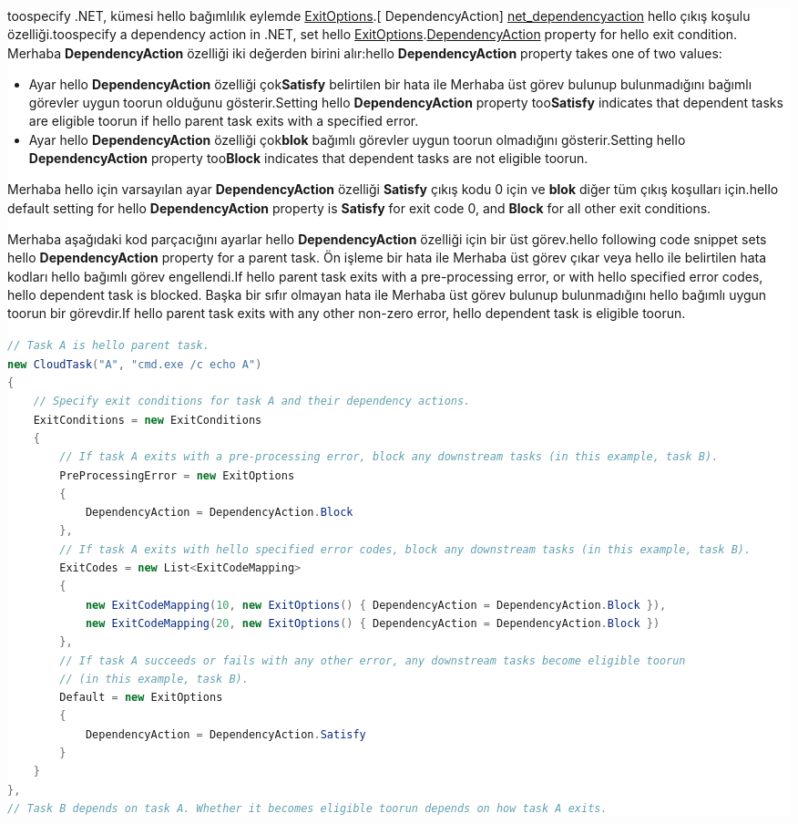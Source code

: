<span data-ttu-id="4847f-186">toospecify .NET, kümesi hello bağımlılık eylemde [ExitOptions][net_exitoptions].[ DependencyAction] [ net_dependencyaction] hello çıkış koşulu özelliği.</span><span class="sxs-lookup"><span data-stu-id="4847f-186">toospecify a dependency action in .NET, set hello [ExitOptions][net_exitoptions].[DependencyAction][net_dependencyaction] property for hello exit condition.</span></span> <span data-ttu-id="4847f-187">Merhaba **DependencyAction** özelliği iki değerden birini alır:</span><span class="sxs-lookup"><span data-stu-id="4847f-187">hello **DependencyAction** property takes one of two values:</span></span>

- <span data-ttu-id="4847f-188">Ayar hello **DependencyAction** özelliği çok**Satisfy** belirtilen bir hata ile Merhaba üst görev bulunup bulunmadığını bağımlı görevler uygun toorun olduğunu gösterir.</span><span class="sxs-lookup"><span data-stu-id="4847f-188">Setting hello **DependencyAction** property too**Satisfy** indicates that dependent tasks are eligible toorun if hello parent task exits with a specified error.</span></span>
- <span data-ttu-id="4847f-189">Ayar hello **DependencyAction** özelliği çok**blok** bağımlı görevler uygun toorun olmadığını gösterir.</span><span class="sxs-lookup"><span data-stu-id="4847f-189">Setting hello **DependencyAction** property too**Block** indicates that dependent tasks are not eligible toorun.</span></span>

<span data-ttu-id="4847f-190">Merhaba hello için varsayılan ayar **DependencyAction** özelliği **Satisfy** çıkış kodu 0 için ve **blok** diğer tüm çıkış koşulları için.</span><span class="sxs-lookup"><span data-stu-id="4847f-190">hello default setting for hello **DependencyAction** property is **Satisfy** for exit code 0, and **Block** for all other exit conditions.</span></span>

<span data-ttu-id="4847f-191">Merhaba aşağıdaki kod parçacığını ayarlar hello **DependencyAction** özelliği için bir üst görev.</span><span class="sxs-lookup"><span data-stu-id="4847f-191">hello following code snippet sets hello **DependencyAction** property for a parent task.</span></span> <span data-ttu-id="4847f-192">Ön işleme bir hata ile Merhaba üst görev çıkar veya hello ile belirtilen hata kodları hello bağımlı görev engellendi.</span><span class="sxs-lookup"><span data-stu-id="4847f-192">If hello parent task exits with a pre-processing error, or with hello specified error codes, hello dependent task is blocked.</span></span> <span data-ttu-id="4847f-193">Başka bir sıfır olmayan hata ile Merhaba üst görev bulunup bulunmadığını hello bağımlı uygun toorun bir görevdir.</span><span class="sxs-lookup"><span data-stu-id="4847f-193">If hello parent task exits with any other non-zero error, hello dependent task is eligible toorun.</span></span>

```csharp
// Task A is hello parent task.
new CloudTask("A", "cmd.exe /c echo A")
{
    // Specify exit conditions for task A and their dependency actions.
    ExitConditions = new ExitConditions
    {
        // If task A exits with a pre-processing error, block any downstream tasks (in this example, task B).
        PreProcessingError = new ExitOptions
        {
            DependencyAction = DependencyAction.Block
        },
        // If task A exits with hello specified error codes, block any downstream tasks (in this example, task B).
        ExitCodes = new List<ExitCodeMapping>
        {
            new ExitCodeMapping(10, new ExitOptions() { DependencyAction = DependencyAction.Block }),
            new ExitCodeMapping(20, new ExitOptions() { DependencyAction = DependencyAction.Block })
        },
        // If task A succeeds or fails with any other error, any downstream tasks become eligible toorun 
        // (in this example, task B).
        Default = new ExitOptions
        {
            DependencyAction = DependencyAction.Satisfy
        }
    }
},
// Task B depends on task A. Whether it becomes eligible toorun depends on how task A exits.
```

[forum_post]: https://social.msdn.microsoft.com/Forums/en-US/87b19671-1bdf-427a-972c-2af7e5ba82d9/installing-applications-and-staging-data-on-batch-compute-nodes?forum=azurebatch
[github_taskdependencies]: https://github.com/Azure/azure-batch-samples/tree/master/CSharp/ArticleProjects/TaskDependencies
[github_samples]: https://github.com/Azure/azure-batch-samples
[net_batchclient]: https://msdn.microsoft.com/library/azure/microsoft.azure.batch.batchclient.aspx
[net_cloudjob]: https://msdn.microsoft.com/library/azure/microsoft.azure.batch.cloudjob.aspx
[net_cloudtask]: https://msdn.microsoft.com/library/azure/microsoft.azure.batch.cloudtask.aspx
[net_dependson]: https://msdn.microsoft.com/library/azure/microsoft.azure.batch.cloudtask.dependson.aspx
[net_exitcode]: https://msdn.microsoft.com/library/azure/microsoft.azure.batch.taskexecutioninformation.exitcode.aspx
[net_exitconditions]: https://docs.microsoft.com/dotnet/api/microsoft.azure.batch.exitconditions
[net_exitoptions]: https://docs.microsoft.com/dotnet/api/microsoft.azure.batch.exitoptions
[net_dependencyaction]: https://docs.microsoft.com/dotnet/api/microsoft.azure.batch.exitoptions#Microsoft_Azure_Batch_ExitOptions_DependencyAction
[net_msdn]: https://msdn.microsoft.com/library/azure/mt348682.aspx
[net_onid]: https://msdn.microsoft.com/library/microsoft.azure.batch.taskdependencies.onid.aspx
[net_onids]: https://msdn.microsoft.com/library/microsoft.azure.batch.taskdependencies.onids.aspx
[net_onidrange]: https://msdn.microsoft.com/library/microsoft.azure.batch.taskdependencies.onidrange.aspx
[net_taskexecutioninformation]: https://msdn.microsoft.com/library/azure/microsoft.azure.batch.taskexecutioninformation.aspx
[net_taskstate]: https://msdn.microsoft.com/library/azure/microsoft.azure.batch.common.taskstate.aspx
[net_usestaskdependencies]: https://msdn.microsoft.com/library/azure/microsoft.azure.batch.cloudjob.usestaskdependencies.aspx
[net_taskdependencies]: https://msdn.microsoft.com/library/azure/microsoft.azure.batch.taskdependencies.aspx
[1]: ./media/batch-task-dependency/01_one_to_one.png "Diyagram: bire bir bağımlılık"
[2]: ./media/batch-task-dependency/02_one_to_many.png "Diyagram: bir çok bağımlılık"
[3]: ./media/batch-task-dependency/03_task_id_range.png "Diyagram: görev kimliği aralığı bağımlılığı"